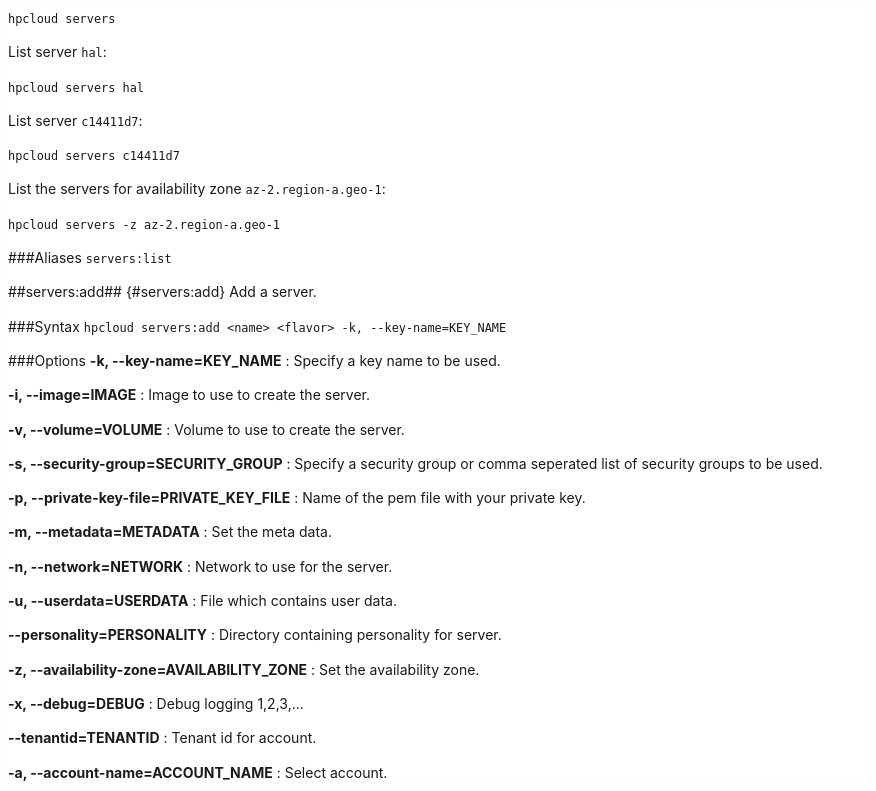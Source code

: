     hpcloud servers

List server `hal`:

    hpcloud servers hal

List server `c14411d7`:

    hpcloud servers c14411d7

List the servers for availability zone `az-2.region-a.geo-1`:

    hpcloud servers -z az-2.region-a.geo-1

###Aliases
`servers:list`

##servers:add## {#servers:add}
Add a server.

###Syntax
`hpcloud servers:add <name> <flavor> -k, --key-name=KEY_NAME`

###Options
**-k, --key-name=KEY_NAME**
: Specify a key name to be used.

**-i, --image=IMAGE**
: Image to use to create the server.

**-v, --volume=VOLUME**
: Volume to use to create the server.

**-s, --security-group=SECURITY_GROUP**
: Specify a security group or comma seperated list of security groups to be used.

**-p, --private-key-file=PRIVATE_KEY_FILE**
: Name of the pem file with your private key.

**-m, --metadata=METADATA**
: Set the meta data.

**-n, --network=NETWORK**
: Network to use for the server.

**-u, --userdata=USERDATA**
: File which contains user data.

**--personality=PERSONALITY**
: Directory containing personality for server.

**-z, --availability-zone=AVAILABILITY_ZONE**
: Set the availability zone.

**-x, --debug=DEBUG**
: Debug logging 1,2,3,...

**--tenantid=TENANTID**
: Tenant id for account.

**-a, --account-name=ACCOUNT_NAME**
: Select account.
